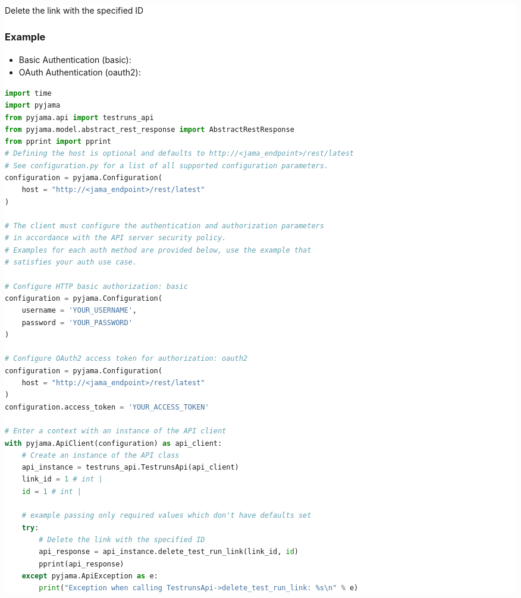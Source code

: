 Delete the link with the specified ID

### Example

* Basic Authentication (basic):
* OAuth Authentication (oauth2):

```python
import time
import pyjama
from pyjama.api import testruns_api
from pyjama.model.abstract_rest_response import AbstractRestResponse
from pprint import pprint
# Defining the host is optional and defaults to http://<jama_endpoint>/rest/latest
# See configuration.py for a list of all supported configuration parameters.
configuration = pyjama.Configuration(
    host = "http://<jama_endpoint>/rest/latest"
)

# The client must configure the authentication and authorization parameters
# in accordance with the API server security policy.
# Examples for each auth method are provided below, use the example that
# satisfies your auth use case.

# Configure HTTP basic authorization: basic
configuration = pyjama.Configuration(
    username = 'YOUR_USERNAME',
    password = 'YOUR_PASSWORD'
)

# Configure OAuth2 access token for authorization: oauth2
configuration = pyjama.Configuration(
    host = "http://<jama_endpoint>/rest/latest"
)
configuration.access_token = 'YOUR_ACCESS_TOKEN'

# Enter a context with an instance of the API client
with pyjama.ApiClient(configuration) as api_client:
    # Create an instance of the API class
    api_instance = testruns_api.TestrunsApi(api_client)
    link_id = 1 # int | 
    id = 1 # int | 

    # example passing only required values which don't have defaults set
    try:
        # Delete the link with the specified ID
        api_response = api_instance.delete_test_run_link(link_id, id)
        pprint(api_response)
    except pyjama.ApiException as e:
        print("Exception when calling TestrunsApi->delete_test_run_link: %s\n" % e)
```


